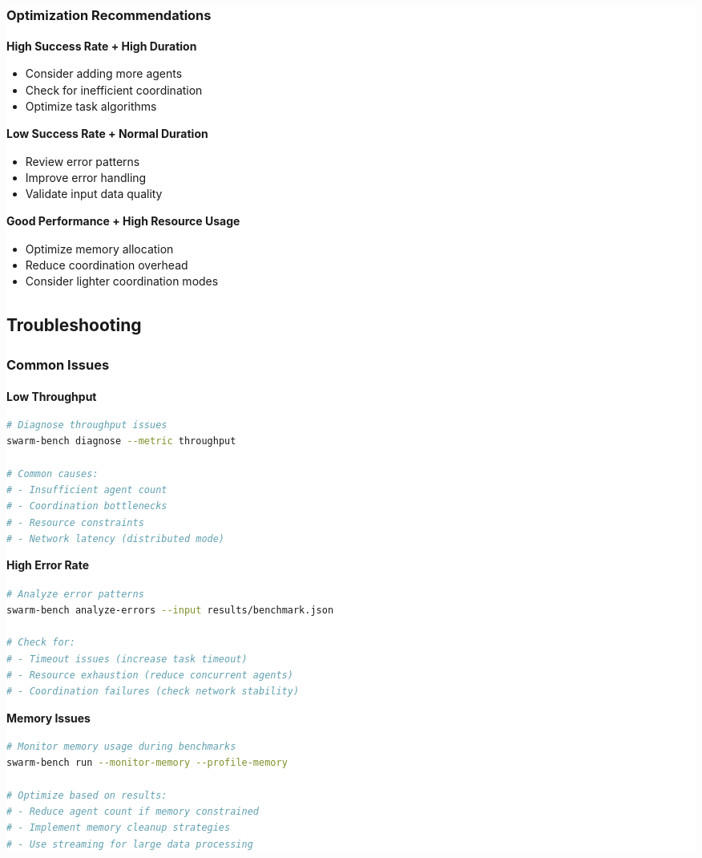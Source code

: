 ```json
```

### Optimization Recommendations

**High Success Rate + High Duration**
- Consider adding more agents
- Check for inefficient coordination
- Optimize task algorithms

**Low Success Rate + Normal Duration**
- Review error patterns
- Improve error handling
- Validate input data quality

**Good Performance + High Resource Usage**
- Optimize memory allocation
- Reduce coordination overhead
- Consider lighter coordination modes

## Troubleshooting

### Common Issues

**Low Throughput**
```bash
# Diagnose throughput issues
swarm-bench diagnose --metric throughput

# Common causes:
# - Insufficient agent count
# - Coordination bottlenecks
# - Resource constraints
# - Network latency (distributed mode)
```

**High Error Rate**
```bash
# Analyze error patterns
swarm-bench analyze-errors --input results/benchmark.json

# Check for:
# - Timeout issues (increase task timeout)
# - Resource exhaustion (reduce concurrent agents)
# - Coordination failures (check network stability)
```

**Memory Issues**
```bash
# Monitor memory usage during benchmarks
swarm-bench run --monitor-memory --profile-memory

# Optimize based on results:
# - Reduce agent count if memory constrained
# - Implement memory cleanup strategies
# - Use streaming for large data processing
```
